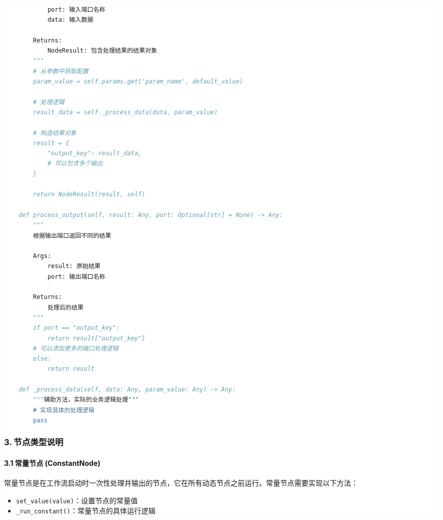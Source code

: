 ```python
            port: 输入端口名称
            data: 输入数据

        Returns:
            NodeResult: 包含处理结果的结果对象
        """
        # 从参数中获取配置
        param_value = self.params.get('param_name', default_value)
        
        # 处理逻辑
        result_data = self._process_data(data, param_value)
        
        # 构造结果对象
        result = {
            "output_key": result_data,
            # 可以包含多个输出
        }

        return NodeResult(result, self)

    def process_output(self, result: Any, port: Optional[str] = None) -> Any:
        """
        根据输出端口返回不同的结果

        Args:
            result: 原始结果
            port: 输出端口名称

        Returns:
            处理后的结果
        """
        if port == "output_key":
            return result["output_key"]
        # 可以添加更多的端口处理逻辑
        else:
            return result
    
    def _process_data(self, data: Any, param_value: Any) -> Any:
        """辅助方法，实际的业务逻辑处理"""
        # 实现具体的处理逻辑
        pass
```

### 3. 节点类型说明

#### 3.1 常量节点 (ConstantNode)

常量节点是在工作流启动时一次性处理并输出的节点，它在所有动态节点之前运行。常量节点需要实现以下方法：

- `set_value(value)`：设置节点的常量值
- `_run_constant()`：常量节点的具体运行逻辑
